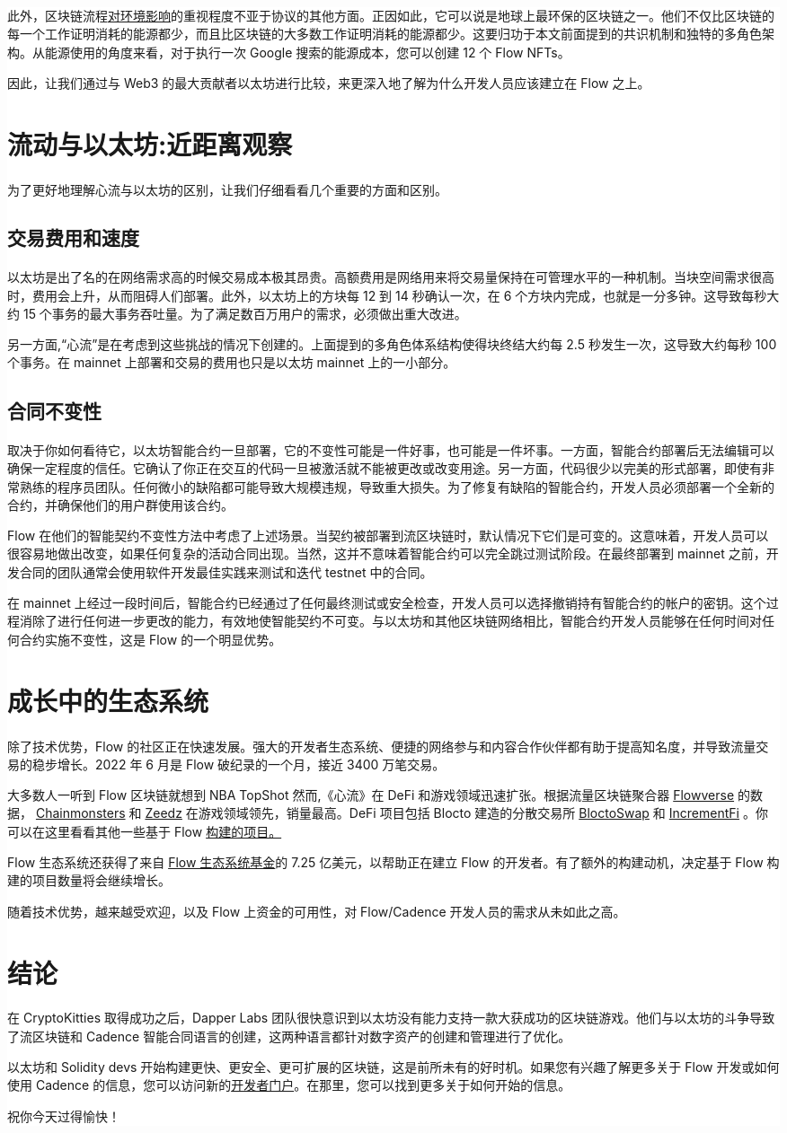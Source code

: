 此外，区块链流程[对环境影响](https://flow.com/sustainability)的重视程度不亚于协议的其他方面。正因如此，它可以说是地球上最环保的区块链之一。他们不仅比区块链的每一个工作证明消耗的能源都少，而且比区块链的大多数工作证明消耗的能源都少。这要归功于本文前面提到的共识机制和独特的多角色架构。从能源使用的角度来看，对于执行一次 Google 搜索的能源成本，您可以创建 12 个 Flow NFTs。

因此，让我们通过与 Web3 的最大贡献者以太坊进行比较，来更深入地了解为什么开发人员应该建立在 Flow 之上。

# 流动与以太坊:近距离观察

为了更好地理解心流与以太坊的区别，让我们仔细看看几个重要的方面和区别。

## 交易费用和速度

以太坊是出了名的在网络需求高的时候交易成本极其昂贵。高额费用是网络用来将交易量保持在可管理水平的一种机制。当块空间需求很高时，费用会上升，从而阻碍人们部署。此外，以太坊上的方块每 12 到 14 秒确认一次，在 6 个方块内完成，也就是一分多钟。这导致每秒大约 15 个事务的最大事务吞吐量。为了满足数百万用户的需求，必须做出重大改进。

另一方面,“心流”是在考虑到这些挑战的情况下创建的。上面提到的多角色体系结构使得块终结大约每 2.5 秒发生一次，这导致大约每秒 100 个事务。在 mainnet 上部署和交易的费用也只是以太坊 mainnet 上的一小部分。

## 合同不变性

取决于你如何看待它，以太坊智能合约一旦部署，它的不变性可能是一件好事，也可能是一件坏事。一方面，智能合约部署后无法编辑可以确保一定程度的信任。它确认了你正在交互的代码一旦被激活就不能被更改或改变用途。另一方面，代码很少以完美的形式部署，即使有非常熟练的程序员团队。任何微小的缺陷都可能导致大规模违规，导致重大损失。为了修复有缺陷的智能合约，开发人员必须部署一个全新的合约，并确保他们的用户群使用该合约。

Flow 在他们的智能契约不变性方法中考虑了上述场景。当契约被部署到流区块链时，默认情况下它们是可变的。这意味着，开发人员可以很容易地做出改变，如果任何复杂的活动合同出现。当然，这并不意味着智能合约可以完全跳过测试阶段。在最终部署到 mainnet 之前，开发合同的团队通常会使用软件开发最佳实践来测试和迭代 testnet 中的合同。

在 mainnet 上经过一段时间后，智能合约已经通过了任何最终测试或安全检查，开发人员可以选择撤销持有智能合约的帐户的密钥。这个过程消除了进行任何进一步更改的能力，有效地使智能契约不可变。与以太坊和其他区块链网络相比，智能合约开发人员能够在任何时间对任何合约实施不变性，这是 Flow 的一个明显优势。

# 成长中的生态系统

除了技术优势，Flow 的社区正在快速发展。强大的开发者生态系统、便捷的网络参与和内容合作伙伴都有助于提高知名度，并导致流量交易的稳步增长。2022 年 6 月是 Flow 破纪录的一个月，接近 3400 万笔交易。

大多数人一听到 Flow 区块链就想到 NBA TopShot 然而,《心流》在 DeFi 和游戏领域迅速扩张。根据流量区块链聚合器 [Flowverse](https://www.flowverse.co/) 的数据， [Chainmonsters](https://chainmonsters.com/) 和 [Zeedz](https://www.zeedz.io/) 在游戏领域领先，销量最高。DeFi 项目包括 Blocto 建造的分散交易所 [BloctoSwap](https://swap.blocto.app/) 和 [IncrementFi](https://increment.fi/) 。你可以在这里看看其他一些基于 Flow [构建的项目。](https://www.flowverse.co/projects)

Flow 生态系统还获得了来自 [Flow 生态系统基金](https://flow.com/ecosystemsupport)的 7.25 亿美元，以帮助正在建立 Flow 的开发者。有了额外的构建动机，决定基于 Flow 构建的项目数量将会继续增长。

随着技术优势，越来越受欢迎，以及 Flow 上资金的可用性，对 Flow/Cadence 开发人员的需求从未如此之高。

# 结论

在 CryptoKitties 取得成功之后，Dapper Labs 团队很快意识到以太坊没有能力支持一款大获成功的区块链游戏。他们与以太坊的斗争导致了流区块链和 Cadence 智能合同语言的创建，这两种语言都针对数字资产的创建和管理进行了优化。

以太坊和 Solidity devs 开始构建更快、更安全、更可扩展的区块链，这是前所未有的好时机。如果您有兴趣了解更多关于 Flow 开发或如何使用 Cadence 的信息，您可以访问新的[开发者门户](https://developers.flow.com/)。在那里，您可以找到更多关于如何开始的信息。

祝你今天过得愉快！